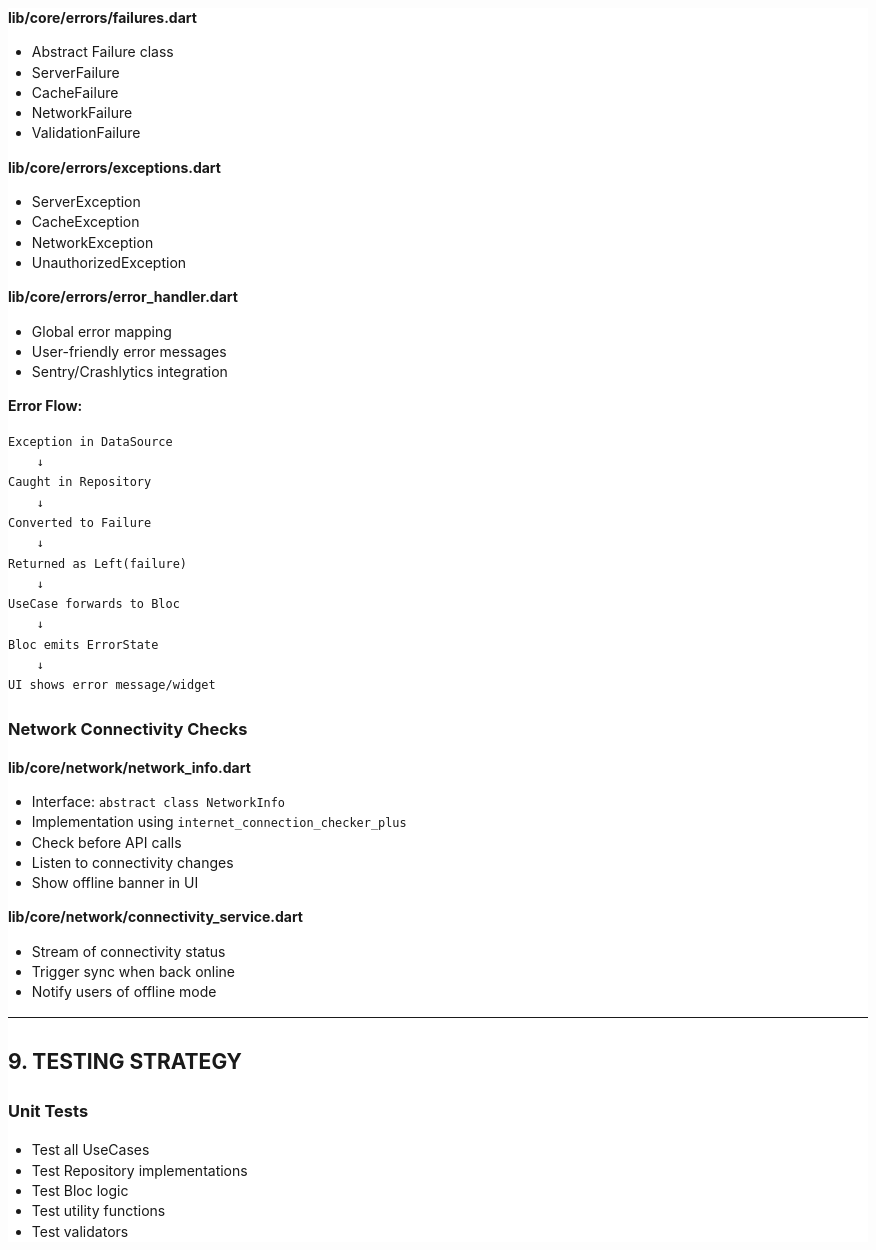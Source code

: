 **lib/core/errors/failures.dart**
- Abstract Failure class
- ServerFailure
- CacheFailure
- NetworkFailure
- ValidationFailure

**lib/core/errors/exceptions.dart**
- ServerException
- CacheException
- NetworkException
- UnauthorizedException

**lib/core/errors/error_handler.dart**
- Global error mapping
- User-friendly error messages
- Sentry/Crashlytics integration

**Error Flow:**
```
Exception in DataSource
    ↓
Caught in Repository
    ↓
Converted to Failure
    ↓
Returned as Left(failure)
    ↓
UseCase forwards to Bloc
    ↓
Bloc emits ErrorState
    ↓
UI shows error message/widget
```

### Network Connectivity Checks

**lib/core/network/network_info.dart**
- Interface: `abstract class NetworkInfo`
- Implementation using `internet_connection_checker_plus`
- Check before API calls
- Listen to connectivity changes
- Show offline banner in UI

**lib/core/network/connectivity_service.dart**
- Stream of connectivity status
- Trigger sync when back online
- Notify users of offline mode

---

## 9. TESTING STRATEGY

### Unit Tests
- Test all UseCases
- Test Repository implementations
- Test Bloc logic
- Test utility functions
- Test validators
